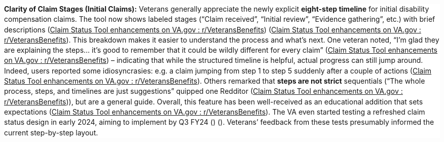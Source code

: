 **Clarity of Claim Stages (Initial Claims):** Veterans generally appreciate the newly explicit **eight-step timeline** for initial disability compensation claims. The tool now shows labeled stages (“Claim received”, “Initial review”, “Evidence gathering”, etc.) with brief descriptions ([Claim Status Tool enhancements on VA.gov : r/VeteransBenefits](https://www.reddit.com/r/VeteransBenefits/comments/1f3y18y/claim_status_tool_enhancements_on_vagov/#:~:text=)) ([Claim Status Tool enhancements on VA.gov : r/VeteransBenefits](https://www.reddit.com/r/VeteransBenefits/comments/1f3y18y/claim_status_tool_enhancements_on_vagov/#:~:text=,letter)). This breakdown makes it easier to understand the process and what’s next. One veteran noted, “I’m glad they are explaining the steps… it’s good to remember that it could be wildly different for every claim” ([Claim Status Tool enhancements on VA.gov : r/VeteransBenefits](https://www.reddit.com/r/VeteransBenefits/comments/1f3y18y/claim_status_tool_enhancements_on_vagov/#:~:text=My%20current%20claim%20has%20gone,like%20this)) – indicating that while the structured timeline is helpful, actual progress can still jump around. Indeed, users reported some idiosyncrasies: e.g. a claim jumping from step 1 to step 5 suddenly after a couple of actions ([Claim Status Tool enhancements on VA.gov : r/VeteransBenefits](https://www.reddit.com/r/VeteransBenefits/comments/1f3y18y/claim_status_tool_enhancements_on_vagov/#:~:text=I%20submit%20my%20claim%20May,have%20been%20ordered%20or%20anything)). Others remarked that **steps are not strict** sequentials (“The whole process, steps, and timelines are just suggestions” quipped one Redditor ([Claim Status Tool enhancements on VA.gov : r/VeteransBenefits](https://www.reddit.com/r/VeteransBenefits/comments/1f3y18y/claim_status_tool_enhancements_on_vagov/#:~:text=Crypto_Addicted_))), but are a general guide. Overall, this feature has been well-received as an educational addition that sets expectations ([Claim Status Tool enhancements on VA.gov : r/VeteransBenefits](https://www.reddit.com/r/VeteransBenefits/comments/1f3y18y/claim_status_tool_enhancements_on_vagov/#:~:text=,letter)). The VA even started testing a refreshed claim status design in early 2024, aiming to implement by Q3 FY24 ([](https://assets.performance.gov/APG/files/FY2024/Q1/FY2024_Q1_VA_Progress_Disability_Claims_Digital_Experience.pdf#:~:text=the%20target%20goal%20increase%20of,of)) ([](https://assets.performance.gov/APG/files/FY2024/Q1/FY2024_Q1_VA_Progress_Disability_Claims_Digital_Experience.pdf#:~:text=2,of)). Veterans’ feedback from these tests presumably informed the current step-by-step layout.
